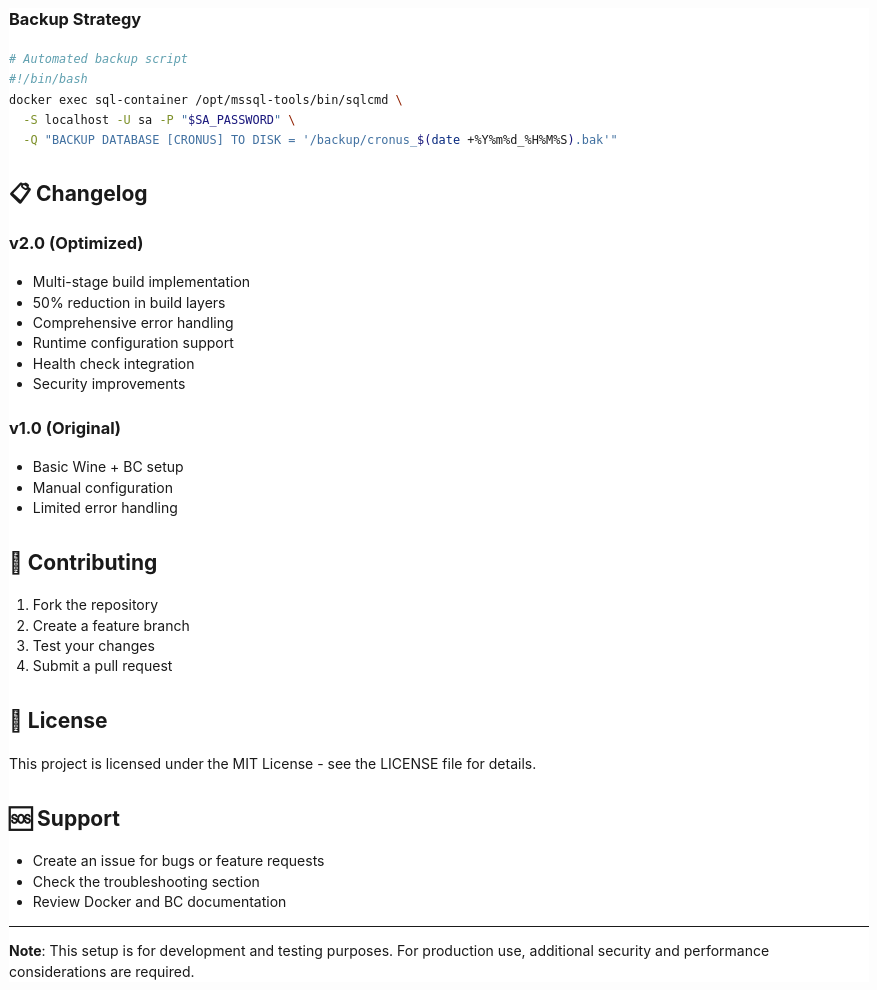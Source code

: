 ### Backup Strategy
```bash
# Automated backup script
#!/bin/bash
docker exec sql-container /opt/mssql-tools/bin/sqlcmd \
  -S localhost -U sa -P "$SA_PASSWORD" \
  -Q "BACKUP DATABASE [CRONUS] TO DISK = '/backup/cronus_$(date +%Y%m%d_%H%M%S).bak'"
```

## 📋 Changelog

### v2.0 (Optimized)
- Multi-stage build implementation
- 50% reduction in build layers
- Comprehensive error handling
- Runtime configuration support
- Health check integration
- Security improvements

### v1.0 (Original)
- Basic Wine + BC setup
- Manual configuration
- Limited error handling

## 🤝 Contributing

1. Fork the repository
2. Create a feature branch
3. Test your changes
4. Submit a pull request

## 📄 License

This project is licensed under the MIT License - see the LICENSE file for details.

## 🆘 Support

- Create an issue for bugs or feature requests
- Check the troubleshooting section
- Review Docker and BC documentation

---

**Note**: This setup is for development and testing purposes. For production use, additional security and performance considerations are required.
